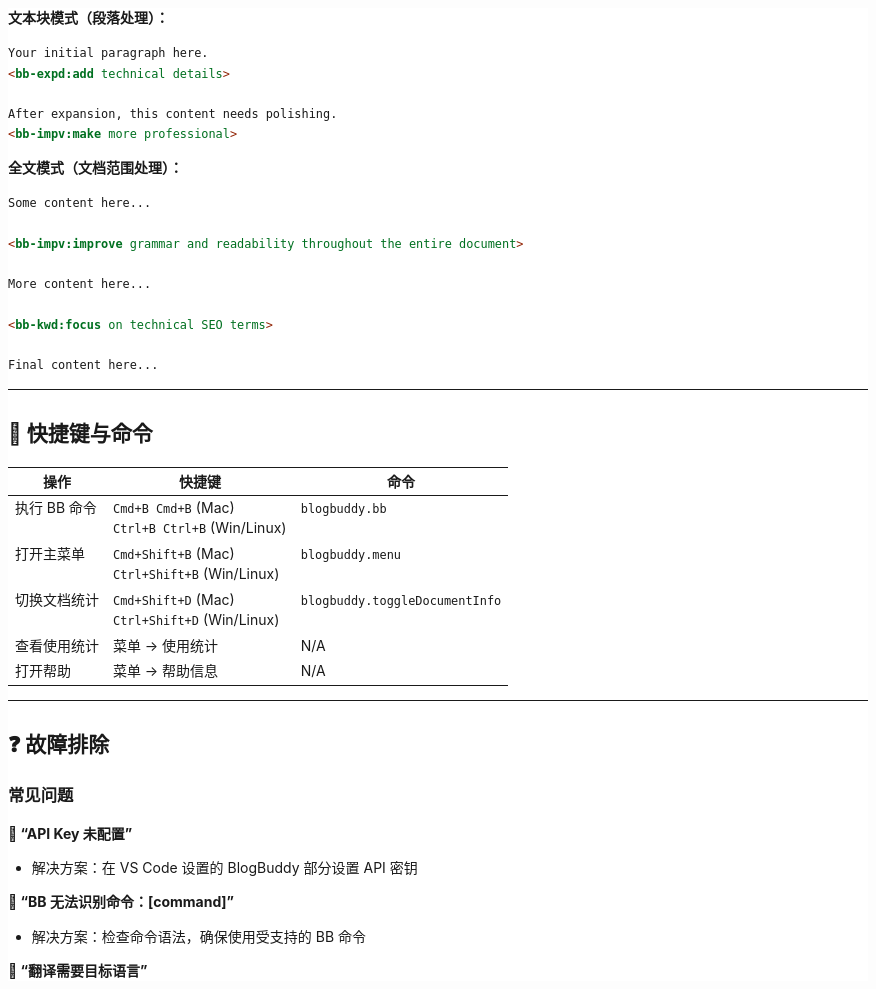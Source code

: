**文本块模式（段落处理）：**

```markdown
Your initial paragraph here.
<bb-expd:add technical details>

After expansion, this content needs polishing.
<bb-impv:make more professional>
```

**全文模式（文档范围处理）：**

```markdown
Some content here...

<bb-impv:improve grammar and readability throughout the entire document>

More content here...

<bb-kwd:focus on technical SEO terms>

Final content here...
```

---

## 🔧 快捷键与命令

| 操作 | 快捷键 | 命令 |
|--------|----------|---------|
| 执行 BB 命令 | `Cmd+B Cmd+B` (Mac)<br>`Ctrl+B Ctrl+B` (Win/Linux) | `blogbuddy.bb` |
| 打开主菜单 | `Cmd+Shift+B` (Mac)<br>`Ctrl+Shift+B` (Win/Linux) | `blogbuddy.menu` |
| 切换文档统计 | `Cmd+Shift+D` (Mac)<br>`Ctrl+Shift+D` (Win/Linux) | `blogbuddy.toggleDocumentInfo` |
| 查看使用统计 | 菜单 → 使用统计 | N/A |
| 打开帮助 | 菜单 → 帮助信息 | N/A |

---

## ❓ 故障排除

### 常见问题

**🔴 “API Key 未配置”**

- 解决方案：在 VS Code 设置的 BlogBuddy 部分设置 API 密钥

**🔴 “BB 无法识别命令：[command]”**

- 解决方案：检查命令语法，确保使用受支持的 BB 命令

**🔴 “翻译需要目标语言”**
